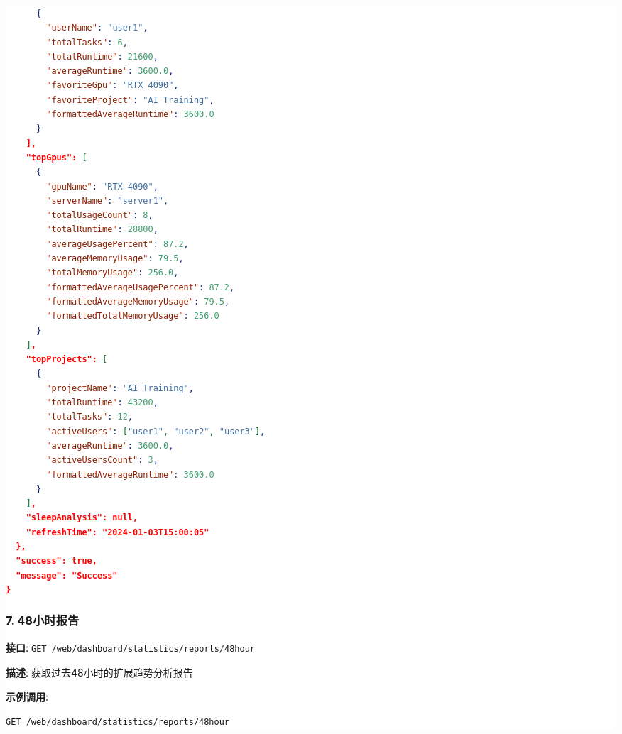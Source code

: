 ```json
      {
        "userName": "user1",
        "totalTasks": 6,
        "totalRuntime": 21600,
        "averageRuntime": 3600.0,
        "favoriteGpu": "RTX 4090",
        "favoriteProject": "AI Training",
        "formattedAverageRuntime": 3600.0
      }
    ],
    "topGpus": [
      {
        "gpuName": "RTX 4090",
        "serverName": "server1",
        "totalUsageCount": 8,
        "totalRuntime": 28800,
        "averageUsagePercent": 87.2,
        "averageMemoryUsage": 79.5,
        "totalMemoryUsage": 256.0,
        "formattedAverageUsagePercent": 87.2,
        "formattedAverageMemoryUsage": 79.5,
        "formattedTotalMemoryUsage": 256.0
      }
    ],
    "topProjects": [
      {
        "projectName": "AI Training",
        "totalRuntime": 43200,
        "totalTasks": 12,
        "activeUsers": ["user1", "user2", "user3"],
        "averageRuntime": 3600.0,
        "activeUsersCount": 3,
        "formattedAverageRuntime": 3600.0
      }
    ],
    "sleepAnalysis": null,
    "refreshTime": "2024-01-03T15:00:05"
  },
  "success": true,
  "message": "Success"
}
```

### 7. 48小时报告

**接口**: `GET /web/dashboard/statistics/reports/48hour`

**描述**: 获取过去48小时的扩展趋势分析报告

**示例调用**:
```bash
GET /web/dashboard/statistics/reports/48hour
```

